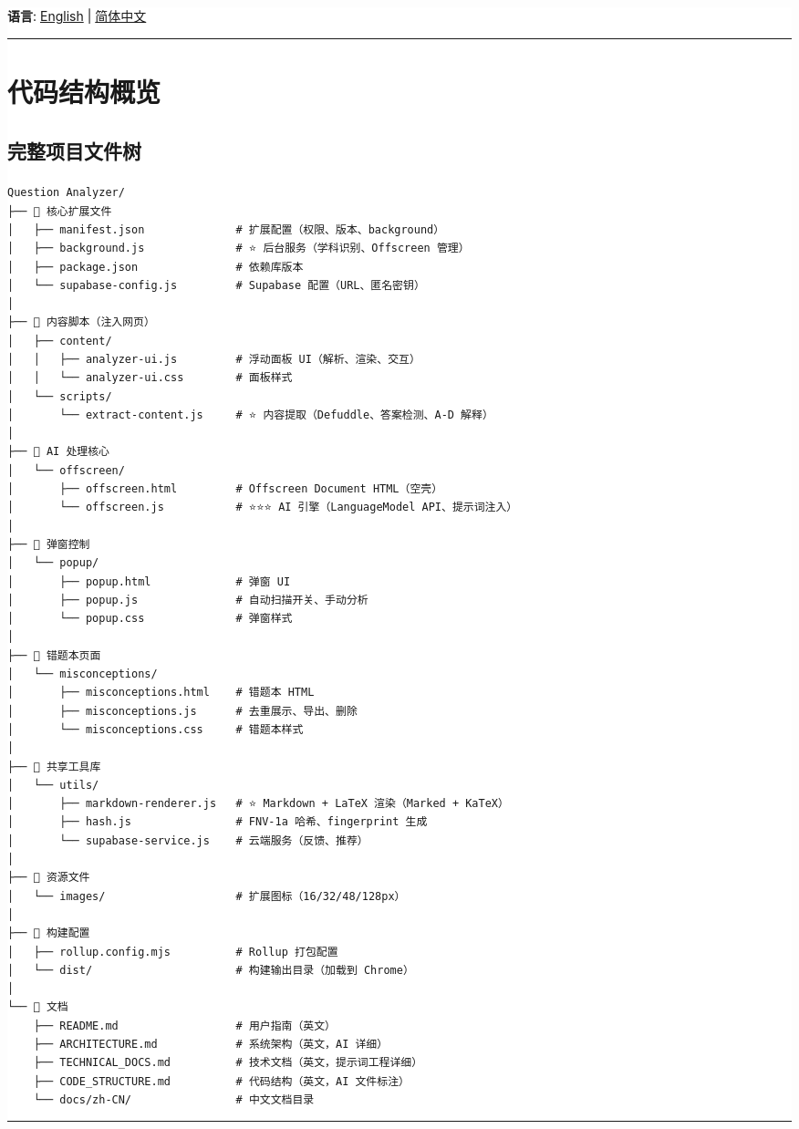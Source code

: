 **语言**: [English](../../CODE_STRUCTURE.md) | [简体中文](CODE_STRUCTURE.md)

---

# 代码结构概览

## 完整项目文件树

```
Question Analyzer/
├── 📁 核心扩展文件
│   ├── manifest.json              # 扩展配置（权限、版本、background）
│   ├── background.js              # ⭐ 后台服务（学科识别、Offscreen 管理）
│   ├── package.json               # 依赖库版本
│   └── supabase-config.js         # Supabase 配置（URL、匿名密钥）
│
├── 📁 内容脚本（注入网页）
│   ├── content/
│   │   ├── analyzer-ui.js         # 浮动面板 UI（解析、渲染、交互）
│   │   └── analyzer-ui.css        # 面板样式
│   └── scripts/
│       └── extract-content.js     # ⭐ 内容提取（Defuddle、答案检测、A-D 解释）
│
├── 📁 AI 处理核心
│   └── offscreen/
│       ├── offscreen.html         # Offscreen Document HTML（空壳）
│       └── offscreen.js           # ⭐⭐⭐ AI 引擎（LanguageModel API、提示词注入）
│
├── 📁 弹窗控制
│   └── popup/
│       ├── popup.html             # 弹窗 UI
│       ├── popup.js               # 自动扫描开关、手动分析
│       └── popup.css              # 弹窗样式
│
├── 📁 错题本页面
│   └── misconceptions/
│       ├── misconceptions.html    # 错题本 HTML
│       ├── misconceptions.js      # 去重展示、导出、删除
│       └── misconceptions.css     # 错题本样式
│
├── 📁 共享工具库
│   └── utils/
│       ├── markdown-renderer.js   # ⭐ Markdown + LaTeX 渲染（Marked + KaTeX）
│       ├── hash.js                # FNV-1a 哈希、fingerprint 生成
│       └── supabase-service.js    # 云端服务（反馈、推荐）
│
├── 📁 资源文件
│   └── images/                    # 扩展图标（16/32/48/128px）
│
├── 📁 构建配置
│   ├── rollup.config.mjs          # Rollup 打包配置
│   └── dist/                      # 构建输出目录（加载到 Chrome）
│
└── 📁 文档
    ├── README.md                  # 用户指南（英文）
    ├── ARCHITECTURE.md            # 系统架构（英文，AI 详细）
    ├── TECHNICAL_DOCS.md          # 技术文档（英文，提示词工程详细）
    ├── CODE_STRUCTURE.md          # 代码结构（英文，AI 文件标注）
    └── docs/zh-CN/                # 中文文档目录
```

---